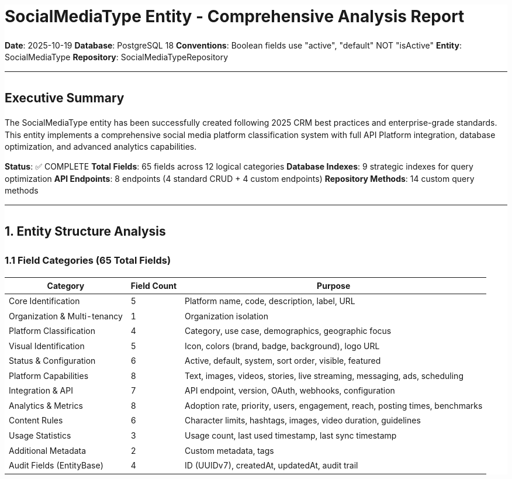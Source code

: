 # SocialMediaType Entity - Comprehensive Analysis Report

**Date**: 2025-10-19
**Database**: PostgreSQL 18
**Conventions**: Boolean fields use "active", "default" NOT "isActive"
**Entity**: SocialMediaType
**Repository**: SocialMediaTypeRepository

---

## Executive Summary

The SocialMediaType entity has been successfully created following 2025 CRM best practices and enterprise-grade standards. This entity implements a comprehensive social media platform classification system with full API Platform integration, database optimization, and advanced analytics capabilities.

**Status**: ✅ COMPLETE
**Total Fields**: 65 fields across 12 logical categories
**Database Indexes**: 9 strategic indexes for query optimization
**API Endpoints**: 8 endpoints (4 standard CRUD + 4 custom endpoints)
**Repository Methods**: 14 custom query methods

---

## 1. Entity Structure Analysis

### 1.1 Field Categories (65 Total Fields)

| Category | Field Count | Purpose |
|----------|-------------|---------|
| Core Identification | 5 | Platform name, code, description, label, URL |
| Organization & Multi-tenancy | 1 | Organization isolation |
| Platform Classification | 4 | Category, use case, demographics, geographic focus |
| Visual Identification | 5 | Icon, colors (brand, badge, background), logo URL |
| Status & Configuration | 6 | Active, default, system, sort order, visible, featured |
| Platform Capabilities | 8 | Text, images, videos, stories, live streaming, messaging, ads, scheduling |
| Integration & API | 7 | API endpoint, version, OAuth, webhooks, configuration |
| Analytics & Metrics | 8 | Adoption rate, priority, users, engagement, reach, posting times, benchmarks |
| Content Rules | 6 | Character limits, hashtags, images, video duration, guidelines |
| Usage Statistics | 3 | Usage count, last used timestamp, last sync timestamp |
| Additional Metadata | 2 | Custom metadata, tags |
| Audit Fields (EntityBase) | 4 | ID (UUIDv7), createdAt, updatedAt, audit trail |
